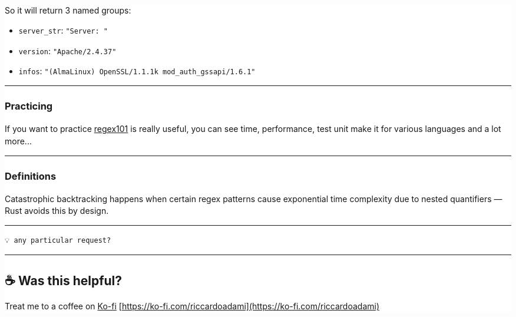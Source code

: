 So it will return 3 named groups:

* `server_str`: `"Server: "`
    
* `version`: `"Apache/2.4.37"`
    
* `infos`: `"(AlmaLinux) OpenSSL/1.1.1k mod_auth_gssapi/1.6.1"`
    

---

### Practicing

If you want to practice [regex101](https://regex101.com/) is really useful, you can see time, performance, test unit make it for various languages and a lot more...

---

### Definitions

Catastrophic backtracking happens when certain regex patterns cause exponential time complexity due to nested quantifiers — Rust avoids this by design.

---

`💡 any particular request?`

---

## ☕ Was this helpful?

Treat me to a coffee on [Ko-fi](https://ko-fi.com/riccardoadami) [https://ko-fi.com/riccardoadami](https://ko-fi.com/riccardoadami)